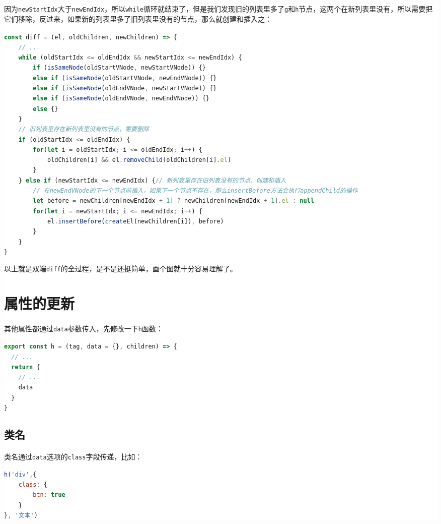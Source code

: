 因为`newStartIdx`大于`newEndIdx`，所以`while`循环就结束了，但是我们发现旧的列表里多了`g`和`h`节点，这两个在新列表里没有，所以需要把它们移除，反过来，如果新的列表里多了旧列表里没有的节点，那么就创建和插入之：

```js
const diff = (el, oldChildren, newChildren) => {
    // ...
    while (oldStartIdx <= oldEndIdx && newStartIdx <= newEndIdx) {
        if (isSameNode(oldStartVNode, newStartVNode)) {} 
        else if (isSameNode(oldStartVNode, newEndVNode)) {} 
        else if (isSameNode(oldEndVNode, newStartVNode)) {} 
        else if (isSameNode(oldEndVNode, newEndVNode)) {}
        else {}
    }
    // 旧列表里存在新列表里没有的节点，需要删除
    if (oldStartIdx <= oldEndIdx) {
        for(let i = oldStartIdx; i <= oldEndIdx; i++) {
            oldChildren[i] && el.removeChild(oldChildren[i].el)
        }
    } else if (newStartIdx <= newEndIdx) {// 新列表里存在旧列表没有的节点，创建和插入
        // 在newEndVNode的下一个节点前插入，如果下一个节点不存在，那么insertBefore方法会执行appendChild的操作
        let before = newChildren[newEndIdx + 1] ? newChildren[newEndIdx + 1].el : null
        for(let i = newStartIdx; i <= newEndIdx; i++) {
            el.insertBefore(createEl(newChildren[i]), before)
        }
    }
}
```

以上就是双端`diff`的全过程，是不是还挺简单，画个图就十分容易理解了。



# 属性的更新

其他属性都通过`data`参数传入，先修改一下`h`函数：

```js
export const h = (tag, data = {}, children) => {
  // ...
  return {
    // ...
    data
  }
}

```



## 类名

类名通过`data`选项的`class`字段传递，比如：

```js
h('div',{
    class: {
        btn: true
    }
}, '文本')
```
